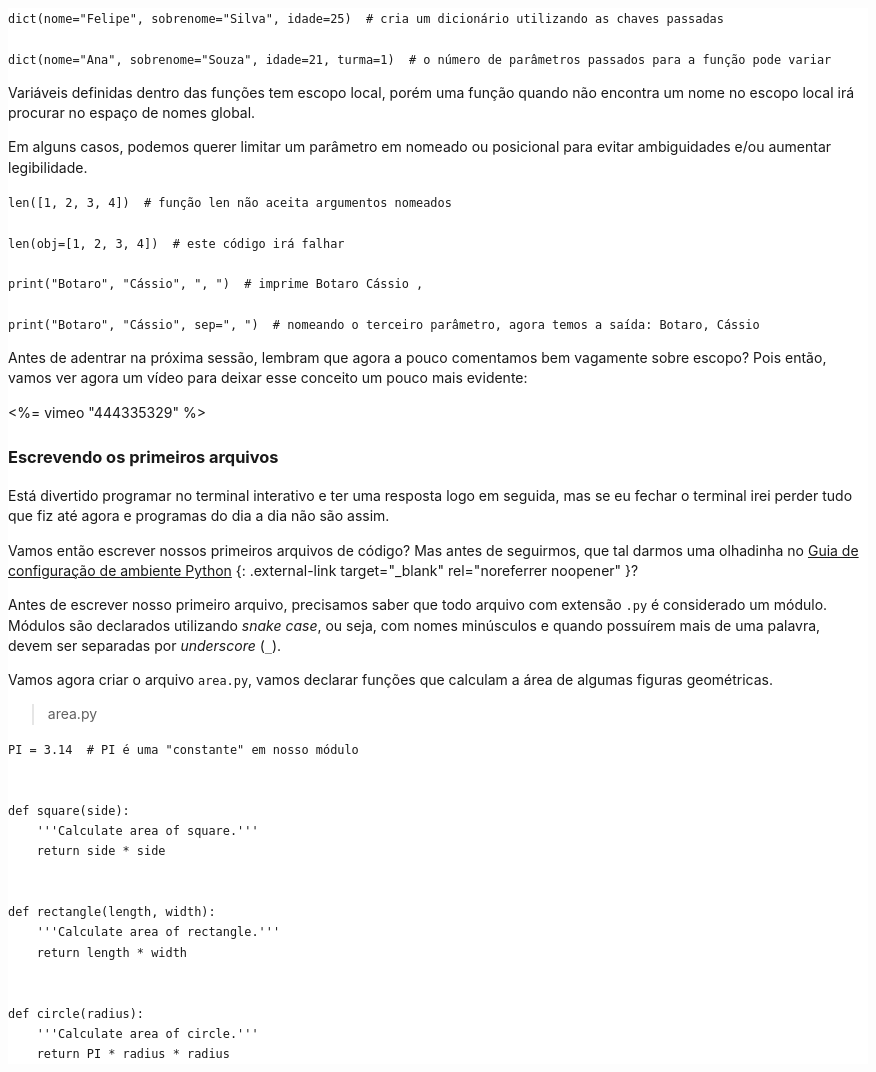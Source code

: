 ```language-python
dict(nome="Felipe", sobrenome="Silva", idade=25)  # cria um dicionário utilizando as chaves passadas

dict(nome="Ana", sobrenome="Souza", idade=21, turma=1)  # o número de parâmetros passados para a função pode variar
```

Variáveis definidas dentro das funções tem escopo local, porém uma função quando não encontra um nome no escopo local irá procurar no espaço de nomes global.

Em alguns casos, podemos querer limitar um parâmetro em nomeado ou posicional para evitar ambiguidades e/ou aumentar legibilidade.

```language-python
len([1, 2, 3, 4])  # função len não aceita argumentos nomeados

len(obj=[1, 2, 3, 4])  # este código irá falhar

print("Botaro", "Cássio", ", ")  # imprime Botaro Cássio ,

print("Botaro", "Cássio", sep=", ")  # nomeando o terceiro parâmetro, agora temos a saída: Botaro, Cássio
```

Antes de adentrar na próxima sessão, lembram que agora a pouco comentamos bem vagamente sobre escopo? Pois então, vamos ver agora um vídeo para deixar esse conceito um pouco mais evidente:

<%= vimeo "444335329" %>

### Escrevendo os primeiros arquivos

Está divertido programar no terminal interativo e ter uma resposta logo em seguida, mas se eu fechar o terminal irei perder tudo que fiz até agora e programas do dia a dia não são assim.

Vamos então escrever nossos primeiros arquivos de código? Mas antes de seguirmos, que tal darmos uma olhadinha no [Guia de configuração de ambiente Python](/real-life-engineer/python/) {: .external-link target="_blank" rel="noreferrer noopener" }?

Antes de escrever nosso primeiro arquivo, precisamos saber que todo arquivo com extensão `.py` é considerado um módulo. Módulos são declarados utilizando _snake case_, ou seja, com nomes minúsculos e quando possuírem mais de uma palavra, devem ser separadas por _underscore_ (`_`).

Vamos agora criar o arquivo `area.py`, vamos declarar funções que calculam a área de algumas figuras geométricas.

> area.py

```language-python
PI = 3.14  # PI é uma "constante" em nosso módulo


def square(side):
    '''Calculate area of square.'''
    return side * side


def rectangle(length, width):
    '''Calculate area of rectangle.'''
    return length * width


def circle(radius):
    '''Calculate area of circle.'''
    return PI * radius * radius
```
